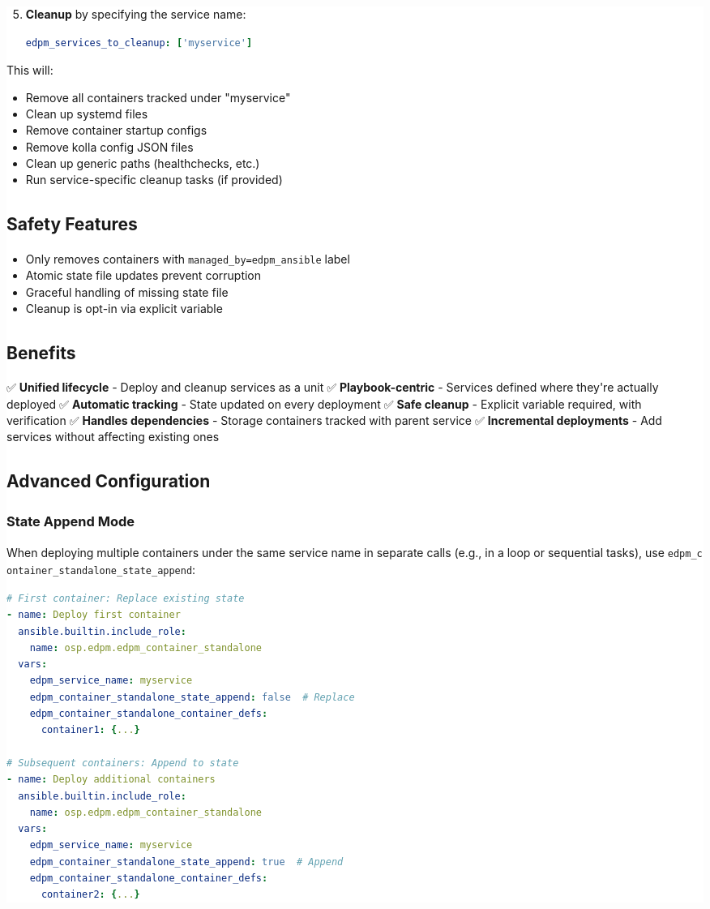 5. **Cleanup** by specifying the service name:
   ```yaml
   edpm_services_to_cleanup: ['myservice']
   ```

This will:
- Remove all containers tracked under "myservice"
- Clean up systemd files
- Remove container startup configs
- Remove kolla config JSON files
- Clean up generic paths (healthchecks, etc.)
- Run service-specific cleanup tasks (if provided)

## Safety Features

- Only removes containers with `managed_by=edpm_ansible` label
- Atomic state file updates prevent corruption
- Graceful handling of missing state file
- Cleanup is opt-in via explicit variable

## Benefits

✅ **Unified lifecycle** - Deploy and cleanup services as a unit
✅ **Playbook-centric** - Services defined where they're actually deployed
✅ **Automatic tracking** - State updated on every deployment
✅ **Safe cleanup** - Explicit variable required, with verification
✅ **Handles dependencies** - Storage containers tracked with parent service
✅ **Incremental deployments** - Add services without affecting existing ones

## Advanced Configuration

### State Append Mode

When deploying multiple containers under the same service name in separate calls (e.g., in a loop or sequential tasks), use `edpm_container_standalone_state_append`:

```yaml
# First container: Replace existing state
- name: Deploy first container
  ansible.builtin.include_role:
    name: osp.edpm.edpm_container_standalone
  vars:
    edpm_service_name: myservice
    edpm_container_standalone_state_append: false  # Replace
    edpm_container_standalone_container_defs:
      container1: {...}

# Subsequent containers: Append to state
- name: Deploy additional containers
  ansible.builtin.include_role:
    name: osp.edpm.edpm_container_standalone
  vars:
    edpm_service_name: myservice
    edpm_container_standalone_state_append: true  # Append
    edpm_container_standalone_container_defs:
      container2: {...}
```
